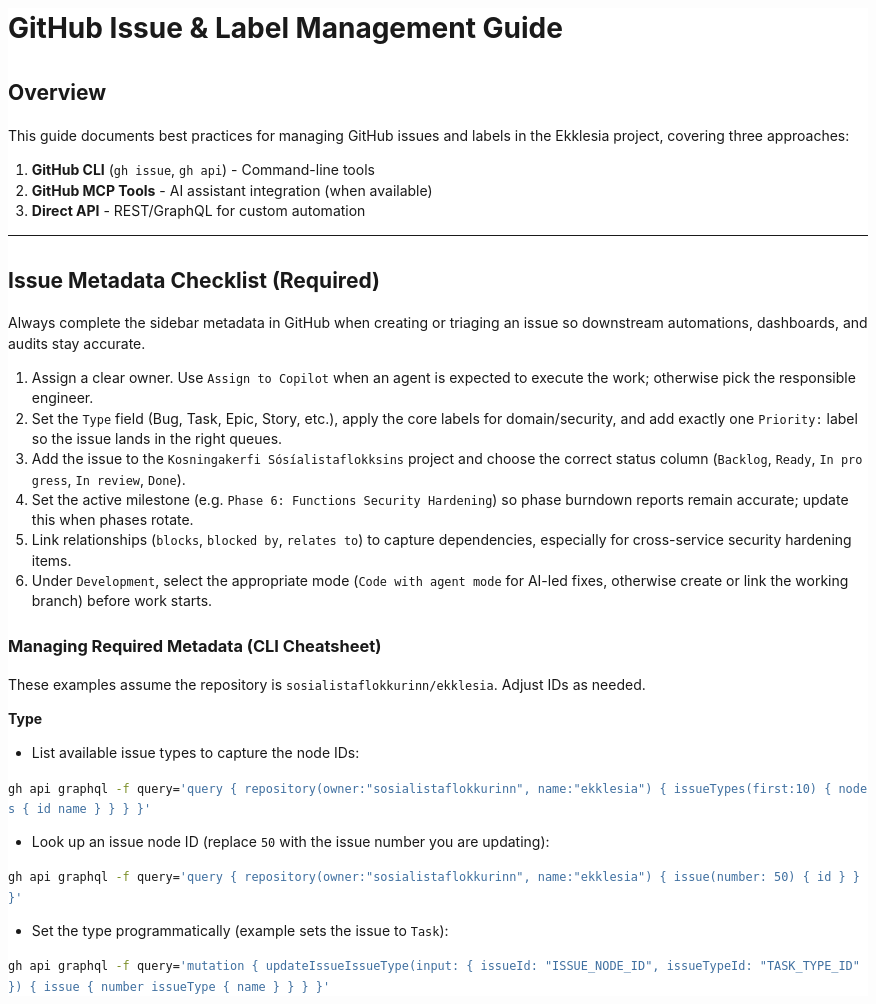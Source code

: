 # GitHub Issue & Label Management Guide

## Overview

This guide documents best practices for managing GitHub issues and labels in the Ekklesia project, covering three approaches:
1. **GitHub CLI** (`gh issue`, `gh api`) - Command-line tools
2. **GitHub MCP Tools** - AI assistant integration (when available)
3. **Direct API** - REST/GraphQL for custom automation

---

## Issue Metadata Checklist (Required)

Always complete the sidebar metadata in GitHub when creating or triaging an issue so downstream automations, dashboards, and audits stay accurate.

1. Assign a clear owner. Use `Assign to Copilot` when an agent is expected to execute the work; otherwise pick the responsible engineer.
2. Set the `Type` field (Bug, Task, Epic, Story, etc.), apply the core labels for domain/security, and add exactly one `Priority:` label so the issue lands in the right queues.
3. Add the issue to the `Kosningakerfi Sósíalistaflokksins` project and choose the correct status column (`Backlog`, `Ready`, `In progress`, `In review`, `Done`).
4. Set the active milestone (e.g. `Phase 6: Functions Security Hardening`) so phase burndown reports remain accurate; update this when phases rotate.
5. Link relationships (`blocks`, `blocked by`, `relates to`) to capture dependencies, especially for cross-service security hardening items.
6. Under `Development`, select the appropriate mode (`Code with agent mode` for AI-led fixes, otherwise create or link the working branch) before work starts.

### Managing Required Metadata (CLI Cheatsheet)

These examples assume the repository is `sosialistaflokkurinn/ekklesia`. Adjust IDs as needed.

**Type**
- List available issue types to capture the node IDs:

```bash
gh api graphql -f query='query { repository(owner:"sosialistaflokkurinn", name:"ekklesia") { issueTypes(first:10) { nodes { id name } } } }'
```

- Look up an issue node ID (replace `50` with the issue number you are updating):

```bash
gh api graphql -f query='query { repository(owner:"sosialistaflokkurinn", name:"ekklesia") { issue(number: 50) { id } } }'
```

- Set the type programmatically (example sets the issue to `Task`):

```bash
gh api graphql -f query='mutation { updateIssueIssueType(input: { issueId: "ISSUE_NODE_ID", issueTypeId: "TASK_TYPE_ID" }) { issue { number issueType { name } } } }'
```
